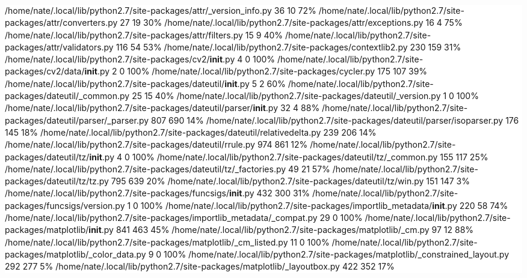   /home/nate/.local/lib/python2.7/site-packages/attr/_version_info.py                     36     10    72%
  /home/nate/.local/lib/python2.7/site-packages/attr/converters.py                        27     19    30%
  /home/nate/.local/lib/python2.7/site-packages/attr/exceptions.py                        16      4    75%
  /home/nate/.local/lib/python2.7/site-packages/attr/filters.py                           15      9    40%
  /home/nate/.local/lib/python2.7/site-packages/attr/validators.py                       116     54    53%
  /home/nate/.local/lib/python2.7/site-packages/contextlib2.py                           230    159    31%
  /home/nate/.local/lib/python2.7/site-packages/cv2/__init__.py                            4      0   100%
  /home/nate/.local/lib/python2.7/site-packages/cv2/data/__init__.py                       2      0   100%
  /home/nate/.local/lib/python2.7/site-packages/cycler.py                                175    107    39%
  /home/nate/.local/lib/python2.7/site-packages/dateutil/__init__.py                       5      2    60%
  /home/nate/.local/lib/python2.7/site-packages/dateutil/_common.py                       25     15    40%
  /home/nate/.local/lib/python2.7/site-packages/dateutil/_version.py                       1      0   100%
  /home/nate/.local/lib/python2.7/site-packages/dateutil/parser/__init__.py               32      4    88%
  /home/nate/.local/lib/python2.7/site-packages/dateutil/parser/_parser.py               807    690    14%
  /home/nate/.local/lib/python2.7/site-packages/dateutil/parser/isoparser.py             176    145    18%
  /home/nate/.local/lib/python2.7/site-packages/dateutil/relativedelta.py                239    206    14%
  /home/nate/.local/lib/python2.7/site-packages/dateutil/rrule.py                        974    861    12%
  /home/nate/.local/lib/python2.7/site-packages/dateutil/tz/__init__.py                    4      0   100%
  /home/nate/.local/lib/python2.7/site-packages/dateutil/tz/_common.py                   155    117    25%
  /home/nate/.local/lib/python2.7/site-packages/dateutil/tz/_factories.py                 49     21    57%
  /home/nate/.local/lib/python2.7/site-packages/dateutil/tz/tz.py                        795    639    20%
  /home/nate/.local/lib/python2.7/site-packages/dateutil/tz/win.py                       151    147     3%
  /home/nate/.local/lib/python2.7/site-packages/funcsigs/__init__.py                     432    300    31%
  /home/nate/.local/lib/python2.7/site-packages/funcsigs/version.py                        1      0   100%
  /home/nate/.local/lib/python2.7/site-packages/importlib_metadata/__init__.py           220     58    74%
  /home/nate/.local/lib/python2.7/site-packages/importlib_metadata/_compat.py             29      0   100%
  /home/nate/.local/lib/python2.7/site-packages/matplotlib/__init__.py                   841    463    45%
  /home/nate/.local/lib/python2.7/site-packages/matplotlib/_cm.py                         97     12    88%
  /home/nate/.local/lib/python2.7/site-packages/matplotlib/_cm_listed.py                  11      0   100%
  /home/nate/.local/lib/python2.7/site-packages/matplotlib/_color_data.py                  9      0   100%
  /home/nate/.local/lib/python2.7/site-packages/matplotlib/_constrained_layout.py        292    277     5%
  /home/nate/.local/lib/python2.7/site-packages/matplotlib/_layoutbox.py                 422    352    17%